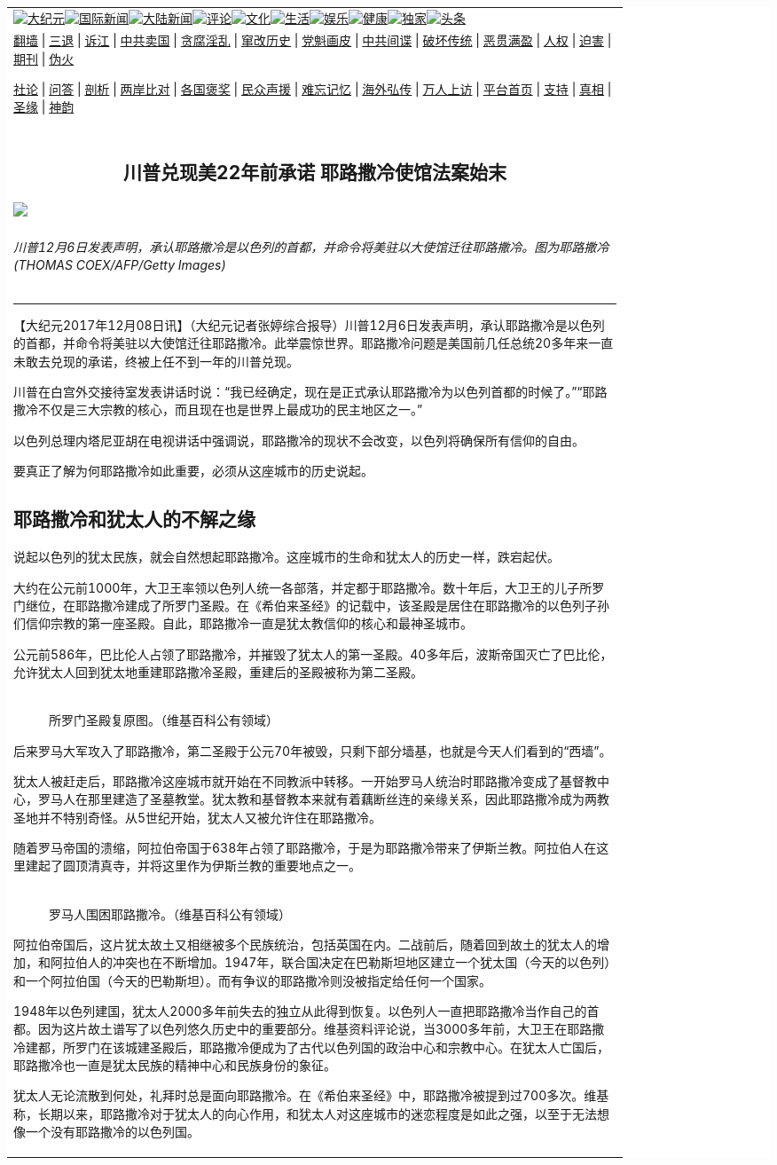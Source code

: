 <a name="1" id="1" target="_blank"></a><span id="1"></span>  <table align=center border="0"><tr><td colspan="2" valign=TOP><a href="/gb/nsc413.md#1"><img src="https://raw.githubusercontent.com/klxenb343/www/master/t/djy/1.jpg" title="大纪元"></a><a href="/gb/n24hr.md#1"><img src="https://raw.githubusercontent.com/klxenb343/www/master/t/djy/3.jpg" title="国际新闻"></a><a href="/gb/nsc413.md#1"><img src="https://raw.githubusercontent.com/klxenb343/www/master/t/djy/4.jpg" title="大陆新闻"></a><a href="/gb/news392.md#1"><img src="https://raw.githubusercontent.com/klxenb343/www/master/t/djy/5.jpg" title="评论"></a><a href="/gb/news2007.md#1"><img src="https://raw.githubusercontent.com/klxenb343/www/master/t/djy/6.jpg" title="文化"></a><a href="/gb/news2008.md#1"><img src="https://raw.githubusercontent.com/klxenb343/www/master/t/djy/7.jpg" title="生活"></a><a href="/gb/ncyule.md#1"><img src="https://raw.githubusercontent.com/klxenb343/www/master/t/djy/8.jpg" title="娱乐"></a><a href="/gb/nsc1002.md#1"><img src="https://raw.githubusercontent.com/klxenb343/www/master/t/djy/9.jpg" title="健康"><a href="/gb/nf6092.md#1"><img src="https://raw.githubusercontent.com/klxenb343/www/master/t/djy/10a.jpg" title="独家"></a><a href="/gb/nf4514.md#1"><img src="https://raw.githubusercontent.com/klxenb343/www/master/t/djy/12a.jpg" title="头条"></a></td></tr>  <tr><td colspan="2" valign=TOP><a target="_blank" href="https://github.com/bannedbook/fanqiang/wiki">翻墙</a> | <a target="_blank" href="/gb/nf5657.md#1">三退</a> | <a target="_blank" href="/gb/nf6124.md#1">诉江</a> | <a target="_blank" href="/gb/nf1176117.md#1">中共卖国</a> | <a target="_blank" href="/gb/nf5773.md#1">贪腐淫乱</a> | <a target="_blank" href="/gb/nf1176115.md#1">窜改历史</a> | <a target="_blank" href="/gb/nf1176107.md#1">党魁画皮</a> | <a target="_blank" href="/gb/nf1320400.md#1">中共间谍</a> | <a target="_blank" href="/gb/nf1176114.md#1">破坏传统</a> | <a target="_blank" href="https://github.com/fqnews/ntdtv/blob/master/gb/prog447_1.md#1">恶贯满盈</a> | <a target="_blank" href="/gb/ncid278.md#1">人权</a> | <a target="_blank" href="/gb/nf1176111.md#1">迫害</a> | <a target="_blank" href="https://gitlab.com/szzdlab/mh-qikan/blob/master/README.md#1">期刊</a> | <a target="_blank" href="/gb/nf5562.md#1">伪火</a></p>
<p><a target="_blank" href="/gb/9p.md#1">社论</a> | <a target="_blank" href="/gb/nf4378.md#1">问答</a> | <a target="_blank" href="/gb/nf5792.md#1">剖析</a> | <a target="_blank" href="/gb/nf5735.md#1">两岸比对</a> | <a target="_blank" href="/gb/nf6119.md#1">各国褒奖</a> | <a target="_blank" href="/gb/nf6120.md#1">民众声援</a> | <a target="_blank" href="/gb/nf1188594.md#1">难忘记忆</a> | <a target="_blank" href="/gb/nf3180.md#1">海外弘传</a> | <a target="_blank" href="/gb/nf5410.md#1">万人上访</a> | <a target="_blank" href="https://github.com/bannedbook/fanqiang/wiki">平台首页</a> | <a target="_blank" href="/gb/nf4386.md#1">支持</a> | <a target="_blank" href="/gb/nf4389.md#1">真相</a> | <a target="_blank" href="/gb/nf5790.md#1">圣缘</a> | <a target="_blank" href="/gb/nf4786.md#1">神韵</a></td></tr>  <tr><td valign=TOP width="626"><h2 align=center>川普兑现美22年前承诺 耶路撒冷使馆法案始末</h2>  <img width="600" src="https://i.epochtimes.com/assets/uploads/2017/12/GettyImages-885253622-600x400.jpg" />  <h6>川普12月6日发表声明，承认耶路撒冷是以色列的首都，并命令将美驻以大使馆迁往耶路撒冷。图为耶路撒冷(THOMAS COEX/AFP/Getty Images)  </h6>  <hr>  	<p>【大纪元2017年12月08日讯】（大纪元记者张婷综合报导）<ahref="/gb/tag/%E5%B7%9D%E6%99%AE.md#1">川普</a>12月6日发表声明，承认<ahref="/gb/tag/%E8%80%B6%E8%B7%AF%E6%92%92%E5%86%B7.md#1">耶路撒冷</a>是以色列的首都，并命令将<ahref="/gb/tag/%E7%BE%8E%E9%A9%BB%E4%BB%A5%E5%A4%A7%E4%BD%BF%E9%A6%86.md#1">美驻以大使馆</a>迁往耶路撒冷。此举震惊世界。耶路撒冷问题是美国前几任总统20多年来一直未敢去兑现的承诺，终被上任不到一年的<ahref="/gb/tag/%E5%B7%9D%E6%99%AE.md#1">川普</a>兑现。</p>
  <p>川普在白宫外交接待室发表讲话时说：“我已经确定，现在是正式承认<ahref="/gb/tag/%E8%80%B6%E8%B7%AF%E6%92%92%E5%86%B7.md#1">耶路撒冷</a>为<ahref="/gb/tag/%E4%BB%A5%E8%89%B2%E5%88%97%E9%A6%96%E9%83%BD.md#1">以色列首都</a>的时候了。”“耶路撒冷不仅是三大宗教的核心，而且现在也是世界上最成功的民主地区之一。”</p>
  <p>以色列总理内塔尼亚胡在电视讲话中强调说，耶路撒冷的现状不会改变，以色列将确保所有信仰的自由。</p>
  <p>要真正了解为何耶路撒冷如此重要，必须从这座城市的历史说起。</p>
  <h2>耶路撒冷和犹太人的不解之缘</h2>  <p>说起以色列的犹太民族，就会自然想起耶路撒冷。这座城市的生命和犹太人的历史一样，跌宕起伏。</p>
  <p>大约在公元前1000年，大卫王率领以色列人统一各部落，并定都于耶路撒冷。数十年后，大卫王的儿子所罗门继位，在耶路撒冷建成了所罗门圣殿。在《希伯来圣经》的记载中，该圣殿是居住在耶路撒冷的以色列子孙们信仰宗教的第一座圣殿。自此，耶路撒冷一直是犹太教信仰的核心和最神圣城市。</p>
  <p>公元前586年，巴比伦人占领了耶路撒冷，并摧毁了犹太人的第一圣殿。40多年后，波斯帝国灭亡了巴比伦，允许犹太人回到犹太地重建耶路撒冷圣殿，重建后的圣殿被称为第二圣殿。</p>
  <figure id="attachment_9936236" style="width: 600px" class="wp-caption aligncenter"><ahref="https://i.epochtimes.com/assets/uploads/2017/12/800px-Jerusalem_Ugglan_1.jpg"><img class="size-large wp-image-9936236" src="https://i.epochtimes.com/assets/uploads/2017/12/800px-Jerusalem_Ugglan_1-600x415.jpg" alt="" width="600" b="415" /></a><figcaption class="wp-caption-text">所罗门圣殿复原图。（维基百科公有领域）</figcaption></figure>  <p>后来罗马大军攻入了耶路撒冷，第二圣殿于公元70年被毁，只剩下部分墙基，也就是今天人们看到的“西墙”。</p>
  <p>犹太人被赶走后，耶路撒冷这座城市就开始在不同教派中转移。一开始罗马人统治时耶路撒冷变成了基督教中心，罗马人在那里建造了圣墓教堂。犹太教和基督教本来就有着藕断丝连的亲缘关系，因此耶路撒冷成为两教圣地并不特别奇怪。从5世纪开始，犹太人又被允许住在耶路撒冷。</p>
  <p>随着罗马帝国的溃缩，阿拉伯帝国于638年占领了耶路撒冷，于是为耶路撒冷带来了伊斯兰教。阿拉伯人在这里建起了圆顶清真寺，并将这里作为伊斯兰教的重要地点之一。</p>
  <figure id="attachment_9936238" style="width: 600px" class="wp-caption aligncenter"><ahref="https://i.epochtimes.com/assets/uploads/2017/12/Ercole_de_Roberti_Destruction_of_Jerusalem_Fighting.jpg"><img class="size-large wp-image-9936238" src="https://i.epochtimes.com/assets/uploads/2017/12/Ercole_de_Roberti_Destruction_of_Jerusalem_Fighting-600x382.jpg" alt="" width="600" b="382" /></a><figcaption class="wp-caption-text">罗马人围困耶路撒冷。（维基百科公有领域）</figcaption></figure>  <p>阿拉伯帝国后，这片犹太故土又相继被多个民族统治，包括英国在内。二战前后，随着回到故土的犹太人的增加，和阿拉伯人的冲突也在不断增加。1947年，联合国决定在巴勒斯坦地区建立一个犹太国（今天的以色列）和一个阿拉伯国（今天的巴勒斯坦）。而有争议的耶路撒冷则没被指定给任何一个国家。</p>
  <p>1948年以色列建国，犹太人2000多年前失去的独立从此得到恢复。以色列人一直把耶路撒冷当作自己的首都。因为这片故土谱写了以色列悠久历史中的重要部分。维基资料评论说，当3000多年前，大卫王在耶路撒冷建都，所罗门在该城建圣殿后，耶路撒冷便成为了古代以色列国的政治中心和宗教中心。在犹太人亡国后，耶路撒冷也一直是犹太民族的精神中心和民族身份的象征。</p>
  <p>犹太人无论流散到何处，礼拜时总是面向耶路撒冷。在《希伯来圣经》中，耶路撒冷被提到过700多次。维基称，长期以来，耶路撒冷对于犹太人的向心作用，和犹太人对这座城市的迷恋程度是如此之强，以至于无法想像一个没有耶路撒冷的以色列国。</p>